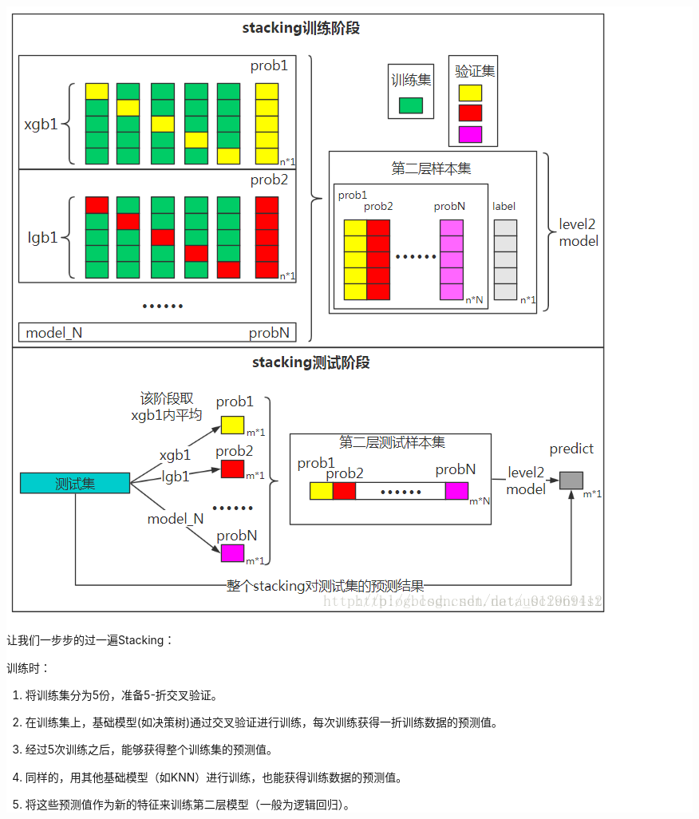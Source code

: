 ![](Ensemble/3.png)

让我们一步步的过一遍Stacking：

训练时：

1. 将训练集分为5份，准备5-折交叉验证。

2. 在训练集上，基础模型(如决策树)通过交叉验证进行训练，每次训练获得一折训练数据的预测值。

3. 经过5次训练之后，能够获得整个训练集的预测值。

4. 同样的，用其他基础模型（如KNN）进行训练，也能获得训练数据的预测值。

5. 将这些预测值作为新的特征来训练第二层模型（一般为逻辑回归）。

